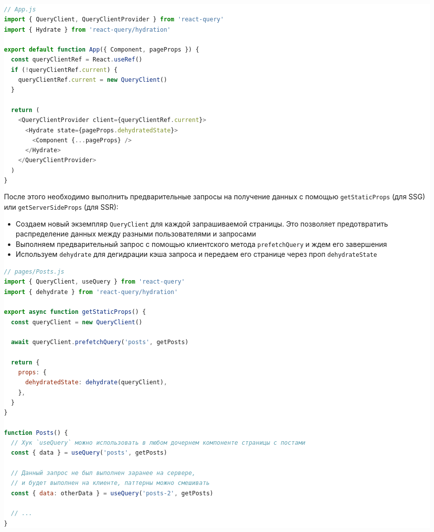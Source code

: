 ```js
// App.js
import { QueryClient, QueryClientProvider } from 'react-query'
import { Hydrate } from 'react-query/hydration'

export default function App({ Component, pageProps }) {
  const queryClientRef = React.useRef()
  if (!queryClientRef.current) {
    queryClientRef.current = new QueryClient()
  }

  return (
    <QueryClientProvider client={queryClientRef.current}>
      <Hydrate state={pageProps.dehydratedState}>
        <Component {...pageProps} />
      </Hydrate>
    </QueryClientProvider>
  )
}
```

После этого необходимо выполнить предварительные запросы на получение данных с помощью `getStaticProps` (для SSG) или `getServerSideProps` (для SSR):

- Создаем новый экземпляр `QueryClient` для каждой запрашиваемой страницы. Это позволяет предотвратить распределение данных между разными пользователями и запросами
- Выполняем предварительный запрос с помощью клиентского метода `prefetchQuery` и ждем его завершения
- Используем `dehydrate` для дегидрации кэша запроса и передаем его странице через проп `dehydrateState`

```js
// pages/Posts.js
import { QueryClient, useQuery } from 'react-query'
import { dehydrate } from 'react-query/hydration'

export async function getStaticProps() {
  const queryClient = new QueryClient()

  await queryClient.prefetchQuery('posts', getPosts)

  return {
    props: {
      dehydratedState: dehydrate(queryClient),
    },
  }
}

function Posts() {
  // Хук `useQuery` можно использовать в любом дочернем компоненте страницы с постами
  const { data } = useQuery('posts', getPosts)

  // Данный запрос не был выполнен заранее на сервере,
  // и будет выполнен на клиенте, паттерны можно смешивать
  const { data: otherData } = useQuery('posts-2', getPosts)

  // ...
}
```
